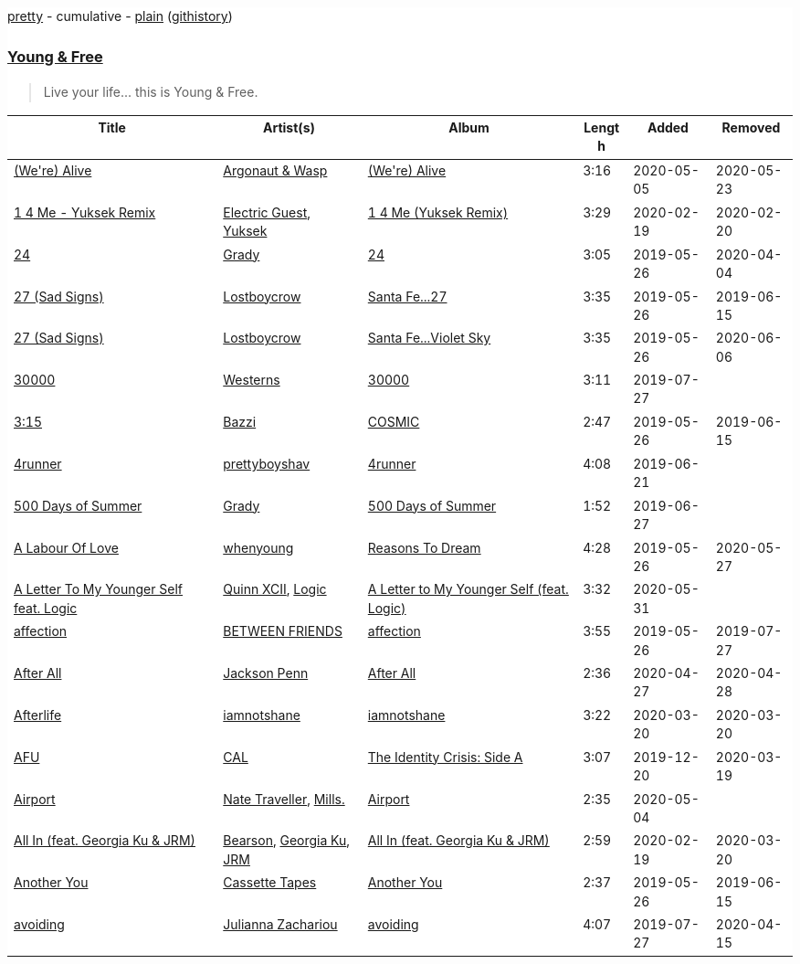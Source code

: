 [pretty](https://github.com/mackorone/spotify-playlist-archive/blob/master/playlists/pretty/Young%20&%20Free.md) - cumulative - [plain](https://github.com/mackorone/spotify-playlist-archive/blob/master/playlists/plain/37i9dQZF1DXca8AyWK6Y7g) ([githistory](https://github.githistory.xyz/mackorone/spotify-playlist-archive/blob/master/playlists/plain/37i9dQZF1DXca8AyWK6Y7g))

### [Young & Free](https://open.spotify.com/playlist/37i9dQZF1DXca8AyWK6Y7g)

> Live your life... this is Young &amp; Free.

| Title | Artist(s) | Album | Length | Added | Removed |
|---|---|---|---|---|---|
| [(We're) Alive](https://open.spotify.com/track/0cGEzRIT6mrCsOcnoTaUa2) | [Argonaut & Wasp](https://open.spotify.com/artist/5FE0B5zV9y7T5OzkiDkBG8) | [(We're) Alive](https://open.spotify.com/album/5DTlvXMgdCjX2lqTbNCZlP) | 3:16 | 2020-05-05 | 2020-05-23 |
| [1 4 Me - Yuksek Remix](https://open.spotify.com/track/4dRTXX7agFMOcrj0k2BVXB) | [Electric Guest](https://open.spotify.com/artist/7sgWBYtJpblXpJl2lU5WVs), [Yuksek](https://open.spotify.com/artist/2ePIzx9NjxplS724QMZtsf) | [1 4 Me (Yuksek Remix)](https://open.spotify.com/album/0jWWO7pdDZmxAFK6JXaUJK) | 3:29 | 2020-02-19 | 2020-02-20 |
| [24](https://open.spotify.com/track/6sbS9RK7IGaIpZYSGoXOkZ) | [Grady](https://open.spotify.com/artist/6FmiNnTXQJTmOMAx4kB38R) | [24](https://open.spotify.com/album/0yJBFZGs5rhzwmezCKlprX) | 3:05 | 2019-05-26 | 2020-04-04 |
| [27 (Sad Signs)](https://open.spotify.com/track/4NSB3UIDzTWQPey61sRkRk) | [Lostboycrow](https://open.spotify.com/artist/5PxCTrv3Y1xVACfngpt7D2) | [Santa Fe...27](https://open.spotify.com/album/6Kc7ao27P2KplK5byURCg5) | 3:35 | 2019-05-26 | 2019-06-15 |
| [27 (Sad Signs)](https://open.spotify.com/track/0iFTOuqCGKUR8w2lDSBy6Q) | [Lostboycrow](https://open.spotify.com/artist/5PxCTrv3Y1xVACfngpt7D2) | [Santa Fe...Violet Sky](https://open.spotify.com/album/5f6SY640kcCIj8LDz4ZauP) | 3:35 | 2019-05-26 | 2020-06-06 |
| [30000](https://open.spotify.com/track/19AG0STcUERtoS7R51gTjY) | [Westerns](https://open.spotify.com/artist/4dYYNJWW0gqWLVGIfrxEsl) | [30000](https://open.spotify.com/album/035aZRkKBdesye1mp8Cog5) | 3:11 | 2019-07-27 |  |
| [3:15](https://open.spotify.com/track/6pmZMP2ET1OJi5rKfLO8jD) | [Bazzi](https://open.spotify.com/artist/4GvEc3ANtPPjt1ZJllr5Zl) | [COSMIC](https://open.spotify.com/album/5EEkfRgfYHiFu0lGur6Z6M) | 2:47 | 2019-05-26 | 2019-06-15 |
| [4runner](https://open.spotify.com/track/6k0eaZimYD82ZfYXxg9s9E) | [prettyboyshav](https://open.spotify.com/artist/1HWOzNVECZuzwhpmQ36RvO) | [4runner](https://open.spotify.com/album/3AUr3X0sPqg83RcXi0OwqF) | 4:08 | 2019-06-21 |  |
| [500 Days of Summer](https://open.spotify.com/track/5PQhQUcdaUJy6t39LdOOX7) | [Grady](https://open.spotify.com/artist/6FmiNnTXQJTmOMAx4kB38R) | [500 Days of Summer](https://open.spotify.com/album/6MHDuOVCnyO1Z7fW6rgClE) | 1:52 | 2019-06-27 |  |
| [A Labour Of Love](https://open.spotify.com/track/0uzCAVAvBw9cbdd1GRJcQK) | [whenyoung](https://open.spotify.com/artist/6IcfYALmhjyW2kJwRNXHJp) | [Reasons To Dream](https://open.spotify.com/album/1CZX30Fm8HRRlSKm30qyu2) | 4:28 | 2019-05-26 | 2020-05-27 |
| [A Letter To My Younger Self feat. Logic](https://open.spotify.com/track/5hHa6LvdhHCLex2qgGUVnq) | [Quinn XCII](https://open.spotify.com/artist/3ApUX1o6oSz321MMECyIYd), [Logic](https://open.spotify.com/artist/4xRYI6VqpkE3UwrDrAZL8L) | [A Letter to My Younger Self (feat. Logic)](https://open.spotify.com/album/1ZBBSpzwAeyOAzpIlPo57u) | 3:32 | 2020-05-31 |  |
| [affection](https://open.spotify.com/track/3zWKSvWD4jONuTDlVpN5BT) | [BETWEEN FRIENDS](https://open.spotify.com/artist/2HkSsS8O2U2gPhnCGVN5vn) | [affection](https://open.spotify.com/album/6YTArquFU7hTMP7uhWgm5Q) | 3:55 | 2019-05-26 | 2019-07-27 |
| [After All](https://open.spotify.com/track/46YBmcxGOm2B2ZdVRAp4AP) | [Jackson Penn](https://open.spotify.com/artist/0RIQOtjWn0zYKSKfDYgukS) | [After All](https://open.spotify.com/album/409xmPiljKOPy8VdkteuzU) | 2:36 | 2020-04-27 | 2020-04-28 |
| [Afterlife](https://open.spotify.com/track/2MUgCxjABBHXelwCtleZuq) | [iamnotshane](https://open.spotify.com/artist/3jN7f9X0EmFnsbRS6nl6as) | [iamnotshane](https://open.spotify.com/album/3UOa7f8LdL49ghQq1aWHd0) | 3:22 | 2020-03-20 | 2020-03-20 |
| [AFU](https://open.spotify.com/track/47vYzNOJlCGynCNvfsOG7R) | [CAL](https://open.spotify.com/artist/4VmI5ZXt5FnlYIA8xHCLGH) | [The Identity Crisis: Side A](https://open.spotify.com/album/5JfMAZvLNeAx7DY2t5yvtS) | 3:07 | 2019-12-20 | 2020-03-19 |
| [Airport](https://open.spotify.com/track/3tHScpIYBH11aMCbizU2E4) | [Nate Traveller](https://open.spotify.com/artist/34qyuX5yO72yzL8Z4JclBc), [Mills.](https://open.spotify.com/artist/7MceGzCJ3bPNyErb440Izo) | [Airport](https://open.spotify.com/album/10TsupQlJqTcOSAh4xdNIw) | 2:35 | 2020-05-04 |  |
| [All In (feat. Georgia Ku & JRM)](https://open.spotify.com/track/0mYafDBrC2cpMah8sxTybJ) | [Bearson](https://open.spotify.com/artist/3SPEPveuGIJZQPCHmNg4wg), [Georgia Ku](https://open.spotify.com/artist/5mYakBbBzPMQTfkVMIgiDM), [JRM](https://open.spotify.com/artist/4EnVza8C7nWRg6dMdnIL0U) | [All In (feat. Georgia Ku & JRM)](https://open.spotify.com/album/00ew8QkkWRD4RZTTenerjW) | 2:59 | 2020-02-19 | 2020-03-20 |
| [Another You](https://open.spotify.com/track/5iPZkpzasvhgnq6iqG5mol) | [Cassette Tapes](https://open.spotify.com/artist/720HJ3Ql6chO1V56okaUSV) | [Another You](https://open.spotify.com/album/1MHo6KISLhgi3uGWwYPuDq) | 2:37 | 2019-05-26 | 2019-06-15 |
| [avoiding](https://open.spotify.com/track/33n7ILhPNDsTjksq15o4qJ) | [Julianna Zachariou](https://open.spotify.com/artist/3MKLoCXEXufW2ldiQtUokO) | [avoiding](https://open.spotify.com/album/2O8CTOf7Urxw9curxCraoY) | 4:07 | 2019-07-27 | 2020-04-15 |